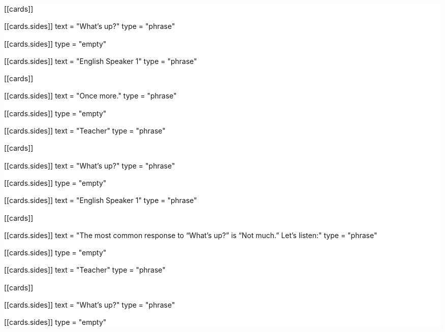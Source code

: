 [[cards]]

[[cards.sides]]
text = "What’s up?"
type = "phrase"

[[cards.sides]]
type = "empty"

[[cards.sides]]
text = "English Speaker 1"
type = "phrase"

[[cards]]

[[cards.sides]]
text = "Once more."
type = "phrase"

[[cards.sides]]
type = "empty"

[[cards.sides]]
text = "Teacher"
type = "phrase"

[[cards]]

[[cards.sides]]
text = "What’s up?"
type = "phrase"

[[cards.sides]]
type = "empty"

[[cards.sides]]
text = "English Speaker 1"
type = "phrase"

[[cards]]

[[cards.sides]]
text = "The most common response to “What’s up?” is “Not much.” Let’s listen:"
type = "phrase"

[[cards.sides]]
type = "empty"

[[cards.sides]]
text = "Teacher"
type = "phrase"

[[cards]]

[[cards.sides]]
text = "What’s up?"
type = "phrase"

[[cards.sides]]
type = "empty"
